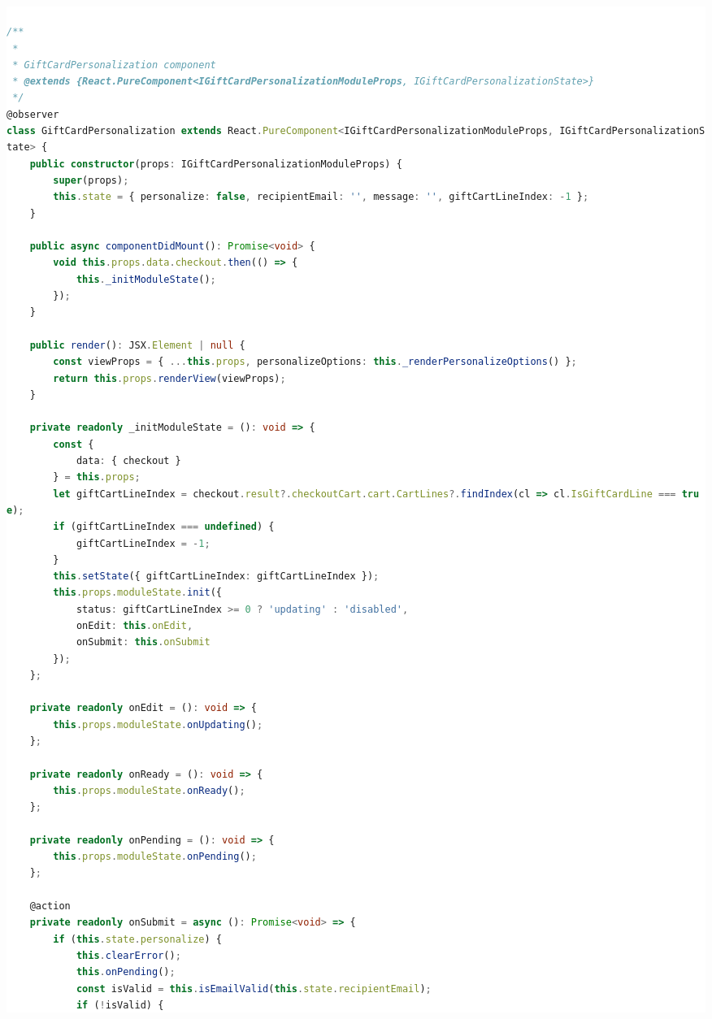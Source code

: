 ```typescript

/**
 *
 * GiftCardPersonalization component
 * @extends {React.PureComponent<IGiftCardPersonalizationModuleProps, IGiftCardPersonalizationState>}
 */
@observer
class GiftCardPersonalization extends React.PureComponent<IGiftCardPersonalizationModuleProps, IGiftCardPersonalizationState> {
    public constructor(props: IGiftCardPersonalizationModuleProps) {
        super(props);
        this.state = { personalize: false, recipientEmail: '', message: '', giftCartLineIndex: -1 };
    }

    public async componentDidMount(): Promise<void> {
        void this.props.data.checkout.then(() => {
            this._initModuleState();
        });
    }

    public render(): JSX.Element | null {
        const viewProps = { ...this.props, personalizeOptions: this._renderPersonalizeOptions() };
        return this.props.renderView(viewProps);
    }

    private readonly _initModuleState = (): void => {
        const {
            data: { checkout }
        } = this.props;
        let giftCartLineIndex = checkout.result?.checkoutCart.cart.CartLines?.findIndex(cl => cl.IsGiftCardLine === true);
        if (giftCartLineIndex === undefined) {
            giftCartLineIndex = -1;
        }
        this.setState({ giftCartLineIndex: giftCartLineIndex });
        this.props.moduleState.init({
            status: giftCartLineIndex >= 0 ? 'updating' : 'disabled',
            onEdit: this.onEdit,
            onSubmit: this.onSubmit
        });
    };

    private readonly onEdit = (): void => {
        this.props.moduleState.onUpdating();
    };

    private readonly onReady = (): void => {
        this.props.moduleState.onReady();
    };

    private readonly onPending = (): void => {
        this.props.moduleState.onPending();
    };

    @action
    private readonly onSubmit = async (): Promise<void> => {
        if (this.state.personalize) {
            this.clearError();
            this.onPending();
            const isValid = this.isEmailValid(this.state.recipientEmail);
            if (!isValid) {
```